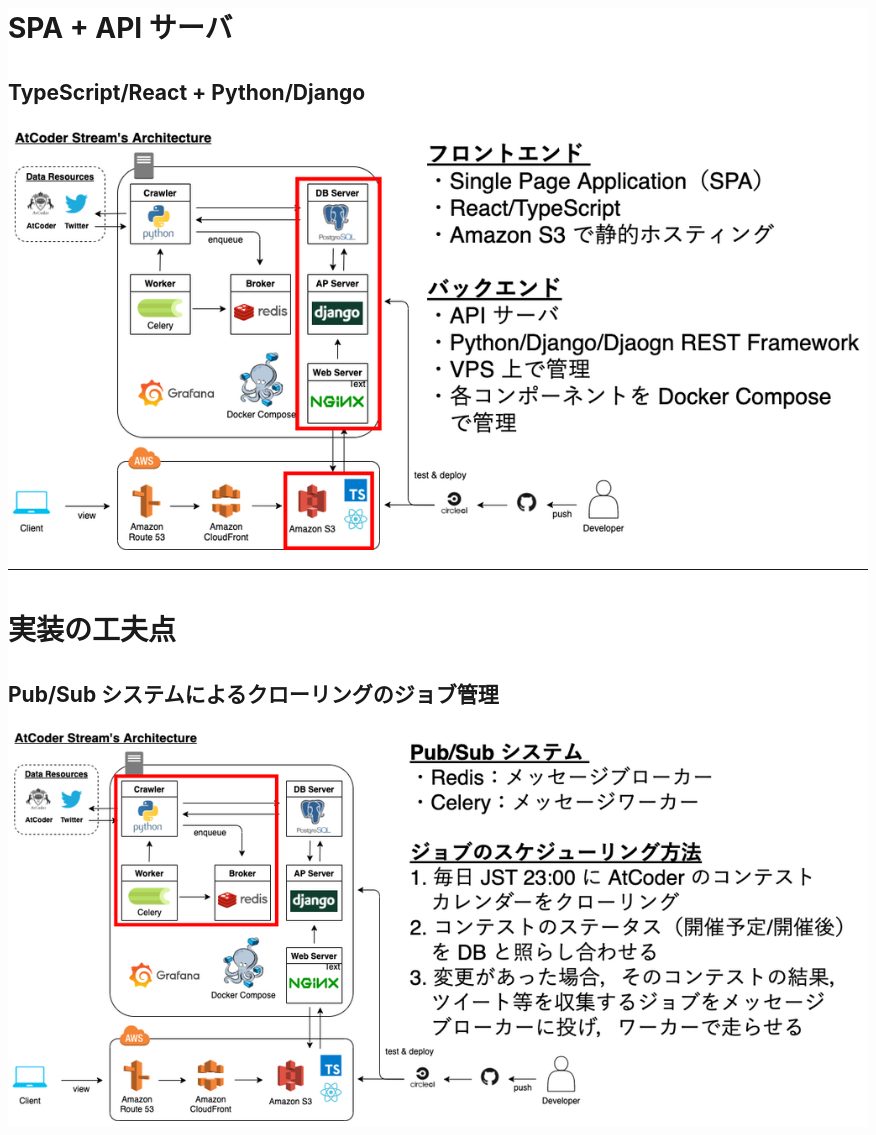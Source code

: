 # SPA + API サーバ

## TypeScript/React + Python/Django

<img id="system-architecture-detail" src="./img/architecture-v2-spa-api-server.png">



---

# 実装の工夫点

## Pub/Sub システムによるクローリングのジョブ管理

<img id="system-architecture-pubsub" src="./img/architecture-v2-pubsub.png">
